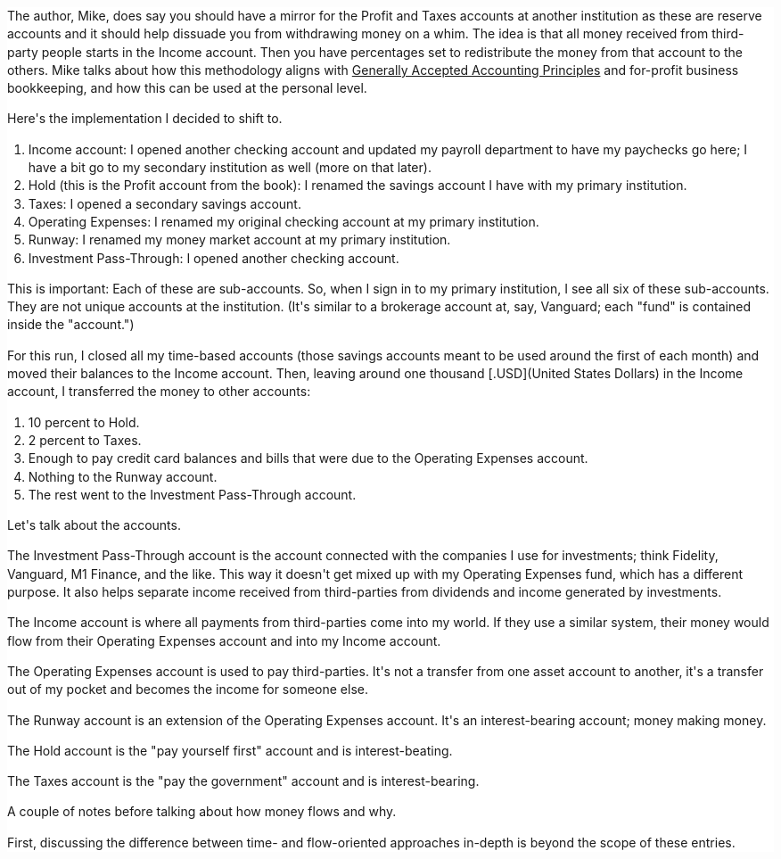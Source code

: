 The author, Mike, does say you should have a mirror for the Profit and Taxes accounts at another institution as these are reserve accounts and it should help dissuade you from withdrawing money on a whim. The idea is that all money received from third-party people starts in the Income account. Then you have percentages set to redistribute the money from that account to the others. Mike talks about how this methodology aligns with [Generally Accepted Accounting Principles](https://www.investopedia.com/terms/g/gaap.asp) and for-profit business bookkeeping, and how this can be used at the personal level.

Here's the implementation I decided to shift to.

1. Income account: I opened another checking account and updated my payroll department to have my paychecks go here; I have a bit go to my secondary institution as well (more on that later).
2. Hold (this is the Profit account from the book): I renamed the savings account I have with my primary institution.
3. Taxes: I opened a secondary savings account.
4. Operating Expenses: I renamed my original checking account at my primary institution.
5. Runway: I renamed my money market account at my primary institution.
6. Investment Pass-Through: I opened another checking account.

This is important: Each of these are sub-accounts. So, when I sign in to my primary institution, I see all six of these sub-accounts. They are not unique accounts at the institution. (It's similar to a brokerage account at, say, Vanguard; each "fund" is contained inside the "account.")

For this run, I closed all my time-based accounts (those savings accounts meant to be used around the first of each month) and moved their balances to the Income account. Then, leaving around one thousand [.USD](United States Dollars) in the Income account, I transferred the money to other accounts:

1. 10 percent to Hold.
2. 2 percent to Taxes.
3. Enough to pay credit card balances and bills that were due to the Operating Expenses account.
4. Nothing to the Runway account.
5. The rest went to the Investment Pass-Through account.

Let's talk about the accounts.

The Investment Pass-Through account is the account connected with the companies I use for investments; think Fidelity, Vanguard, M1 Finance, and the like. This way it doesn't get mixed up with my Operating Expenses fund, which has a different purpose. It also helps separate income received from third-parties from dividends and income generated by investments.

The Income account is where all payments from third-parties come into my world. If they use a similar system, their money would flow from their Operating Expenses account and into my Income account.

The Operating Expenses account is used to pay third-parties. It's not a transfer from one asset account to another, it's a transfer out of my pocket and becomes the income for someone else.

The Runway account is an extension of the Operating Expenses account. It's an interest-bearing account; money making money.

The Hold account is the "pay yourself first" account and is interest-beating.

The Taxes account is the "pay the government" account and is interest-bearing.

A couple of notes before talking about how money flows and why.

First, discussing the difference between time- and flow-oriented approaches in-depth is beyond the scope of these entries.

